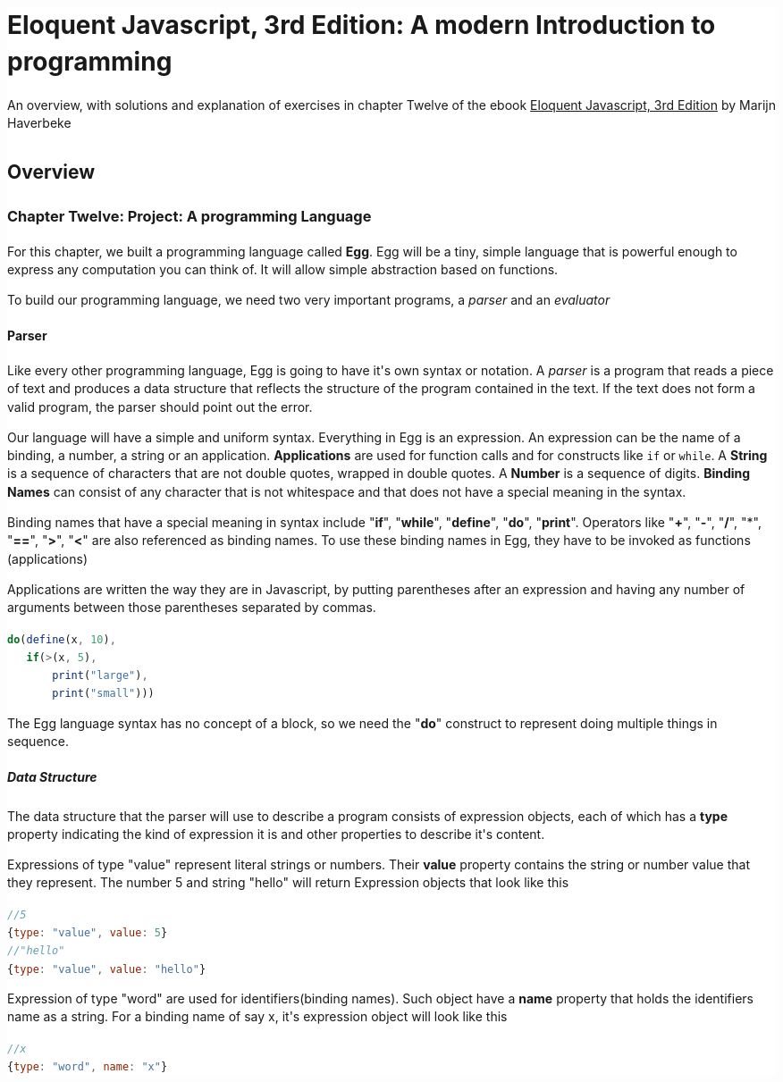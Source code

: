# Eloquent Javascript, 3rd Edition: A modern Introduction to programming
An overview, with solutions and explanation of exercises in chapter Twelve of the ebook [Eloquent Javascript, 3rd Edition](https://eloquentjavascript.net/Eloquent_JavaScript.pdf) by Marijn Haverbeke

## Overview
### Chapter Twelve:  Project: A programming Language 
For this chapter, we built a programming language called **Egg**. Egg will be a tiny, simple language that is powerful enough to express any computation you can think of. It will allow simple abstraction based on functions.

To build our programming language, we need two very important programs, a *parser* and an *evaluator*

#### Parser
Like every other programming language, Egg is going to have it's own syntax or notation. A *parser* is a program that reads a piece of text and produces a data structure that reflects the structure of the program contained in the text. If the text does not form a valid program, the parser should point out the error.

Our language will have a simple and uniform syntax. Everything in Egg is an expression. An expression can be the name of a binding, a number, a string or an application. **Applications** are used for function calls and for constructs like `if` or `while`. A **String** is a sequence of characters that are not double quotes, wrapped in double quotes. A **Number** is a sequence of digits.  **Binding Names** can consist of any character that is not whitespace and that does not have a special meaning in the syntax. 

Binding names that have a special meaning in syntax include "**if**", "**while**", "**define**", "**do**", "**print**". Operators like "**+**", "**-**", "**/**", "*", "**==**", "**>**", "**<**" are also referenced as binding names. To use these binding names in Egg, they have to be invoked as functions (applications)

Applications are written the way they are in Javascript, by putting parentheses after an expression and having any number of arguments between those parentheses separated by commas.
```javascript
do(define(x, 10),
   if(>(x, 5),
       print("large"),
       print("small")))
```
The Egg language syntax has no concept of a block, so we need the "**do**" construct to represent doing multiple things in sequence.

##### Data Structure
The data structure that the parser will use to describe a program consists of expression objects, each of which has a **type** property indicating the kind of expression it is and other properties to describe it's content.

Expressions of type "value" represent literal strings or numbers. Their **value** property contains the string or number value that they represent. The number 5 and string "hello" will return Expression objects that look like this
```javascript
//5
{type: "value", value: 5}
//"hello"
{type: "value", value: "hello"}
```
Expression of type "word" are used for identifiers(binding names). Such object have a **name** property that holds the identifiers name as a string. For a binding name of say x, it's expression object will look like this
```javascript
//x
{type: "word", name: "x"}
```